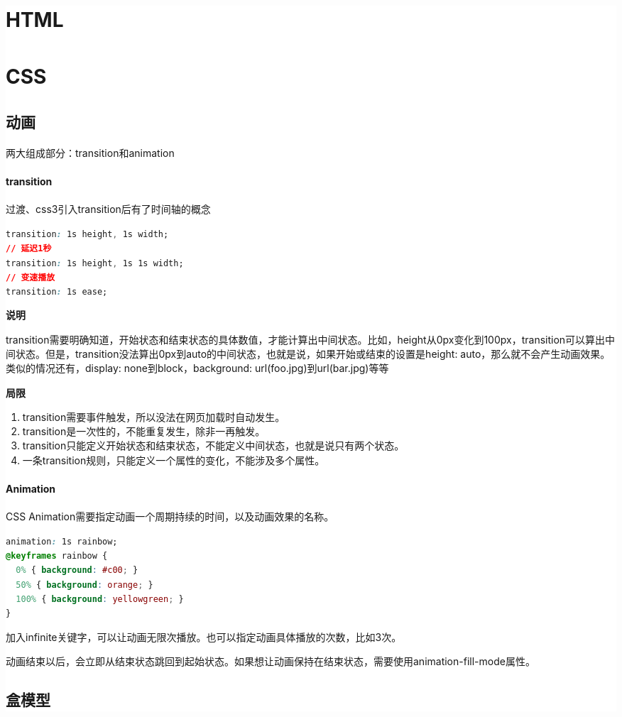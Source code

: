 # HTML

# CSS

## 动画

两大组成部分：transition和animation

#### transition

过渡、css3引入transition后有了时间轴的概念

```css
transition: 1s height, 1s width;
// 延迟1秒
transition: 1s height, 1s 1s width;
// 变速播放
transition: 1s ease;
```

**说明**

transition需要明确知道，开始状态和结束状态的具体数值，才能计算出中间状态。比如，height从0px变化到100px，transition可以算出中间状态。但是，transition没法算出0px到auto的中间状态，也就是说，如果开始或结束的设置是height: auto，那么就不会产生动画效果。类似的情况还有，display: none到block，background: url(foo.jpg)到url(bar.jpg)等等

**局限**

1. transition需要事件触发，所以没法在网页加载时自动发生。
2. transition是一次性的，不能重复发生，除非一再触发。
3. transition只能定义开始状态和结束状态，不能定义中间状态，也就是说只有两个状态。
4. 一条transition规则，只能定义一个属性的变化，不能涉及多个属性。

#### Animation

CSS Animation需要指定动画一个周期持续的时间，以及动画效果的名称。

```css
animation: 1s rainbow;
@keyframes rainbow {
  0% { background: #c00; }
  50% { background: orange; }
  100% { background: yellowgreen; }
}

```

加入infinite关键字，可以让动画无限次播放。也可以指定动画具体播放的次数，比如3次。

动画结束以后，会立即从结束状态跳回到起始状态。如果想让动画保持在结束状态，需要使用animation-fill-mode属性。

## 盒模型
